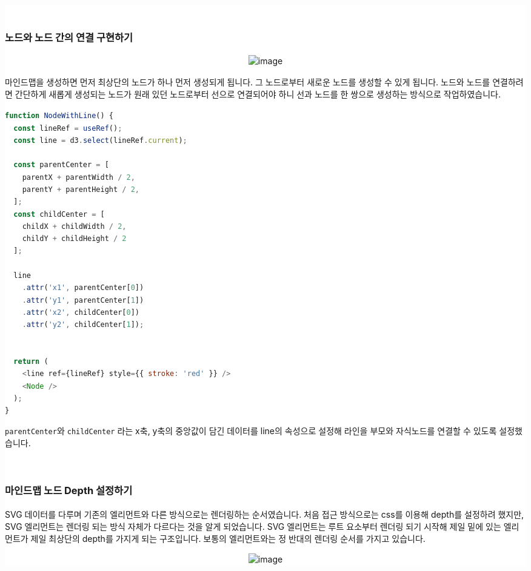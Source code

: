 <br />

### 노드와 노드 간의 연결 구현하기

<div align="center">
  <img width="471" alt="image" src="https://github.com/Team-AOA/air-mind/assets/84281505/1a29a4dd-9a35-4fbb-9efc-2169a8457ced">
</div>

마인드맵을 생성하면 먼저 최상단의 노드가 하나 먼저 생성되게 됩니다. 그 노드로부터 새로운 노드를 생성할 수 있게 됩니다. 노드와 노드를 연결하려면 간단하게 새롭게 생성되는 노드가 원래 있던 노드로부터 선으로 연결되어야 하니 선과 노드를 한 쌍으로 생성하는 방식으로 작업하였습니다.

```js
function NodeWithLine() {
  const lineRef = useRef();
  const line = d3.select(lineRef.current);

  const parentCenter = [
    parentX + parentWidth / 2,
    parentY + parentHeight / 2,
  ];
  const childCenter = [
    childX + childWidth / 2,
    childY + childHeight / 2
  ];

  line
    .attr('x1', parentCenter[0])
    .attr('y1', parentCenter[1])
    .attr('x2', childCenter[0])
    .attr('y2', childCenter[1]);


  return (
    <line ref={lineRef} style={{ stroke: 'red' }} />
    <Node />
  );
}
```

`parentCenter`와 `childCenter` 라는 x축, y축의 중앙값이 담긴 데이터를 line의 속성으로 설정해 라인을 부모와 자식노드를 연결할 수 있도록 설정했습니다.

<br />

### 마인드맵 노드 Depth 설정하기

SVG 데이터를 다루며 기존의 엘리먼트와 다른 방식으로는 렌더링하는 순서였습니다. 처음 접근 방식으로는 css를 이용해 depth를 설정하려 했지만, SVG 엘리먼트는 렌더링 되는 방식 자체가 다르다는 것을 알게 되었습니다. SVG 엘리먼트는 루트 요소부터 렌더링 되기 시작해 제일 밑에 있는 엘리먼트가 제일 최상단의 depth를 가지게 되는 구조입니다. 보통의 엘리먼트와는 정 반대의 렌더링 순서를 가지고 있습니다.

<div align="center">
  <img width="471" alt="image" src="https://github.com/Team-AOA/air-mind/assets/84281505/2414c7a4-3773-4856-ad9e-2e8cd05ebcca">
</div>
